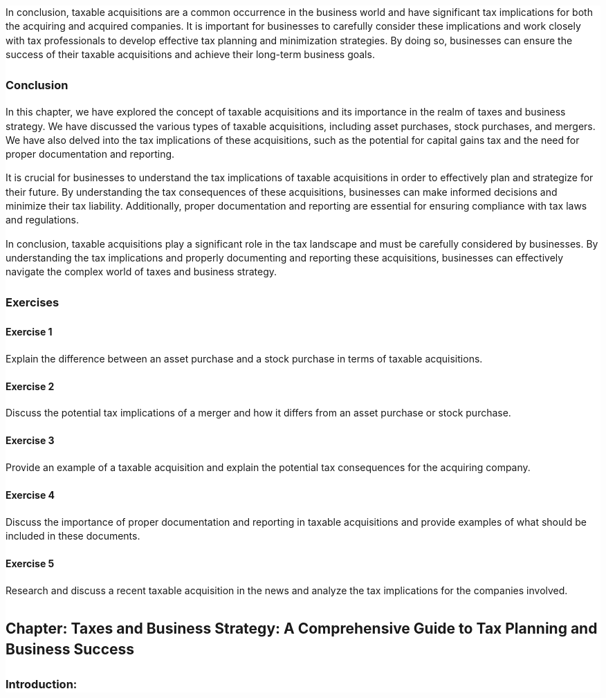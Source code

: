 In conclusion, taxable acquisitions are a common occurrence in the business world and have significant tax implications for both the acquiring and acquired companies. It is important for businesses to carefully consider these implications and work closely with tax professionals to develop effective tax planning and minimization strategies. By doing so, businesses can ensure the success of their taxable acquisitions and achieve their long-term business goals.


### Conclusion
In this chapter, we have explored the concept of taxable acquisitions and its importance in the realm of taxes and business strategy. We have discussed the various types of taxable acquisitions, including asset purchases, stock purchases, and mergers. We have also delved into the tax implications of these acquisitions, such as the potential for capital gains tax and the need for proper documentation and reporting.

It is crucial for businesses to understand the tax implications of taxable acquisitions in order to effectively plan and strategize for their future. By understanding the tax consequences of these acquisitions, businesses can make informed decisions and minimize their tax liability. Additionally, proper documentation and reporting are essential for ensuring compliance with tax laws and regulations.

In conclusion, taxable acquisitions play a significant role in the tax landscape and must be carefully considered by businesses. By understanding the tax implications and properly documenting and reporting these acquisitions, businesses can effectively navigate the complex world of taxes and business strategy.

### Exercises
#### Exercise 1
Explain the difference between an asset purchase and a stock purchase in terms of taxable acquisitions.

#### Exercise 2
Discuss the potential tax implications of a merger and how it differs from an asset purchase or stock purchase.

#### Exercise 3
Provide an example of a taxable acquisition and explain the potential tax consequences for the acquiring company.

#### Exercise 4
Discuss the importance of proper documentation and reporting in taxable acquisitions and provide examples of what should be included in these documents.

#### Exercise 5
Research and discuss a recent taxable acquisition in the news and analyze the tax implications for the companies involved.


## Chapter: Taxes and Business Strategy: A Comprehensive Guide to Tax Planning and Business Success

### Introduction:
